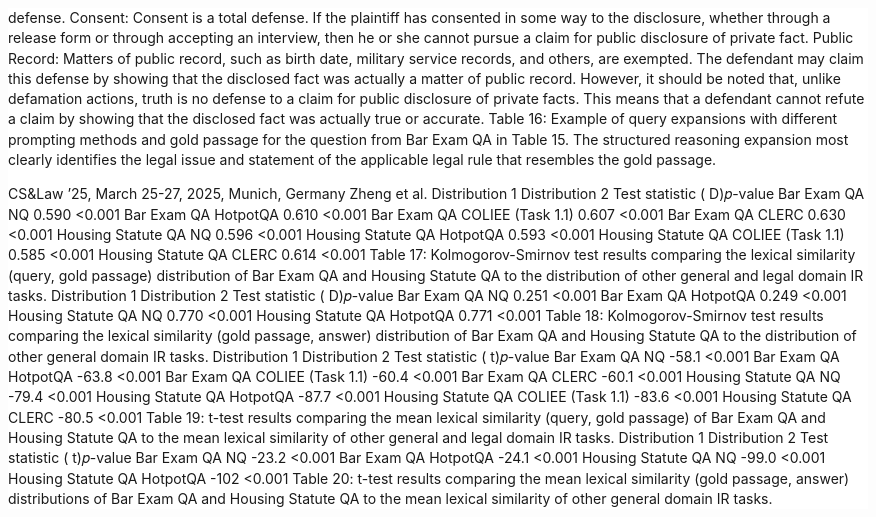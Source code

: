 defense.
Consent: Consent is a total defense. If the plaintiff has consented in some way to the disclosure, whether through
a release form or through accepting an interview, then he or she cannot pursue a claim for public disclosure of
private fact.
Public Record: Matters of public record, such as birth date, military service records, and others, are exempted.
The defendant may claim this defense by showing that the disclosed fact was actually a matter of public record.
However, it should be noted that, unlike defamation actions, truth is no defense to a claim for public disclosure of
private facts. This means that a defendant cannot refute a claim by showing that the disclosed fact was actually
true or accurate.
Table 16: Example of query expansions with different prompting methods and gold passage for the question from Bar Exam
QA in Table 15. The structured reasoning expansion most clearly identifies the legal issue and statement of the applicable legal
rule that resembles the gold passage.

CS&Law ’25, March 25-27, 2025, Munich, Germany Zheng et al.
Distribution 1 Distribution 2 Test statistic ( D)𝑝-value
Bar Exam QA NQ 0.590 <0.001
Bar Exam QA HotpotQA 0.610 <0.001
Bar Exam QA COLIEE (Task 1.1) 0.607 <0.001
Bar Exam QA CLERC 0.630 <0.001
Housing Statute QA NQ 0.596 <0.001
Housing Statute QA HotpotQA 0.593 <0.001
Housing Statute QA COLIEE (Task 1.1) 0.585 <0.001
Housing Statute QA CLERC 0.614 <0.001
Table 17: Kolmogorov-Smirnov test results comparing the lexical similarity (query, gold passage) distribution of Bar Exam QA
and Housing Statute QA to the distribution of other general and legal domain IR tasks.
Distribution 1 Distribution 2 Test statistic ( D)𝑝-value
Bar Exam QA NQ 0.251 <0.001
Bar Exam QA HotpotQA 0.249 <0.001
Housing Statute QA NQ 0.770 <0.001
Housing Statute QA HotpotQA 0.771 <0.001
Table 18: Kolmogorov-Smirnov test results comparing the lexical similarity (gold passage, answer) distribution of Bar Exam QA
and Housing Statute QA to the distribution of other general domain IR tasks.
Distribution 1 Distribution 2 Test statistic ( t)𝑝-value
Bar Exam QA NQ -58.1 <0.001
Bar Exam QA HotpotQA -63.8 <0.001
Bar Exam QA COLIEE (Task 1.1) -60.4 <0.001
Bar Exam QA CLERC -60.1 <0.001
Housing Statute QA NQ -79.4 <0.001
Housing Statute QA HotpotQA -87.7 <0.001
Housing Statute QA COLIEE (Task 1.1) -83.6 <0.001
Housing Statute QA CLERC -80.5 <0.001
Table 19: t-test results comparing the mean lexical similarity (query, gold passage) of Bar Exam QA and Housing Statute QA to
the mean lexical similarity of other general and legal domain IR tasks.
Distribution 1 Distribution 2 Test statistic ( t)𝑝-value
Bar Exam QA NQ -23.2 <0.001
Bar Exam QA HotpotQA -24.1 <0.001
Housing Statute QA NQ -99.0 <0.001
Housing Statute QA HotpotQA -102 <0.001
Table 20: t-test results comparing the mean lexical similarity (gold passage, answer) distributions of Bar Exam QA and Housing
Statute QA to the mean lexical similarity of other general domain IR tasks.
